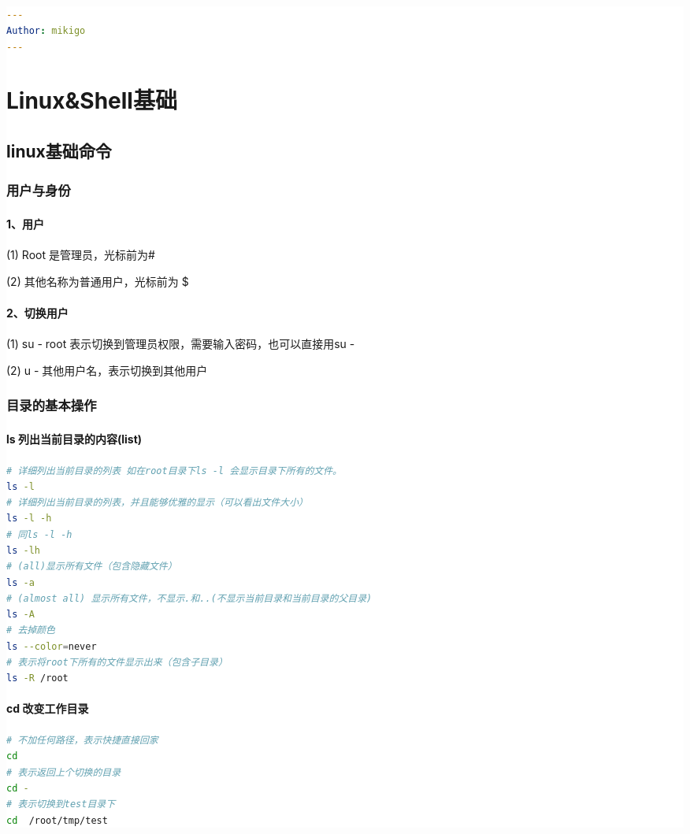 ```yaml
---
Author: mikigo
---
```


# Linux&Shell基础



## linux基础命令

### 用户与身份

#### 1、用户

(1) Root 是管理员，光标前为#

(2) 其他名称为普通用户，光标前为 $

#### 2、切换用户

(1) su - root 表示切换到管理员权限，需要输入密码，也可以直接用su -

(2) u - 其他用户名，表示切换到其他用户

### 目录的基本操作

#### ls 列出当前目录的内容(list)

```sh
# 详细列出当前目录的列表 如在root目录下ls -l 会显示目录下所有的文件。
ls -l 
# 详细列出当前目录的列表，并且能够优雅的显示（可以看出文件大小）
ls -l -h 
# 同ls -l -h
ls -lh 
# (all)显示所有文件（包含隐藏文件）
ls -a 
# (almost all) 显示所有文件，不显示.和..(不显示当前目录和当前目录的父目录)
ls -A 
# 去掉颜色
ls --color=never 
# 表示将root下所有的文件显示出来（包含子目录）
ls -R /root 
```

#### cd 改变工作目录

```sh
# 不加任何路径，表示快捷直接回家
cd 
# 表示返回上个切换的目录
cd - 
# 表示切换到test目录下
cd  /root/tmp/test 
```
